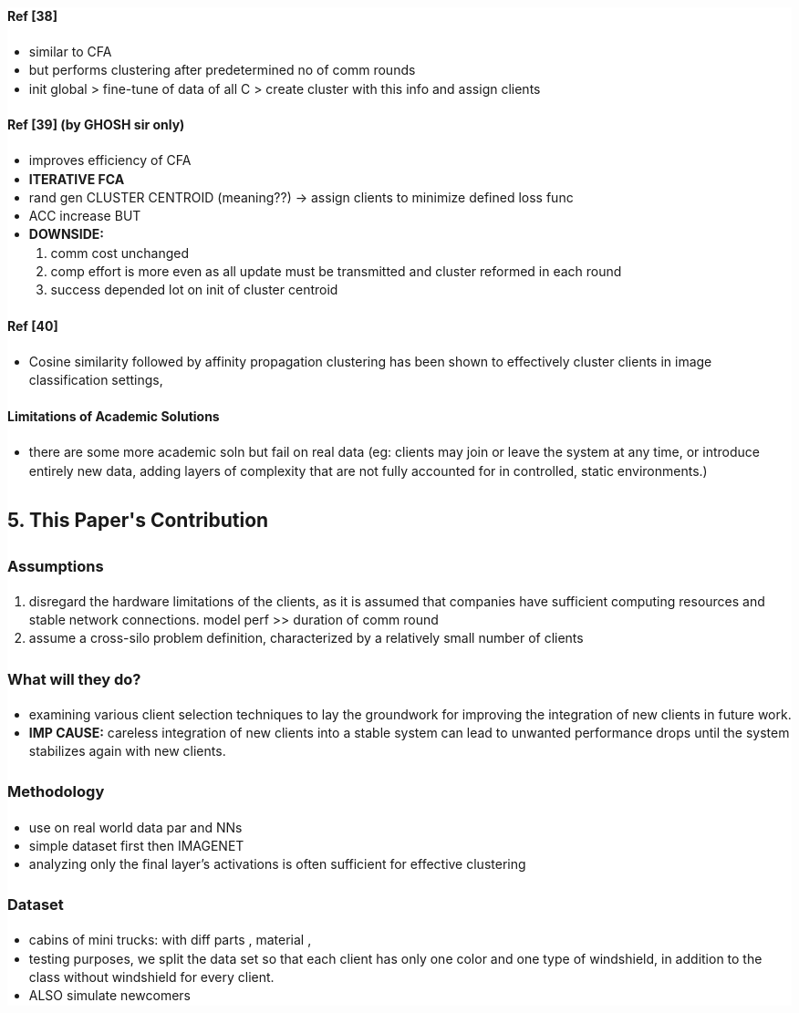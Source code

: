 #### **Ref \[38\]**

* similar to CFA  
* but performs clustering after predetermined no of comm rounds  
* init global \> fine-tune of data of all C \> create cluster with this info and assign clients

#### **Ref \[39\] (by GHOSH sir only)**

* improves efficiency of CFA  
* **ITERATIVE FCA**  
* rand gen CLUSTER CENTROID (meaning??) \-\> assign clients to minimize defined loss func  
* ACC increase BUT  
* **DOWNSIDE:**  
  1. comm cost unchanged  
  2. comp effort is more even as all update must be transmitted and cluster reformed in each round  
  3. success depended lot on init of cluster centroid

#### **Ref \[40\]**

* Cosine similarity followed by affinity propagation clustering has been shown to effectively cluster clients in image classification settings,

#### **Limitations of Academic Solutions**

* there are some more academic soln but fail on real data (eg: clients may join or leave the system at any time, or introduce entirely new data, adding layers of complexity that are not fully accounted for in controlled, static environments.)

## **5\. This Paper's Contribution**

### **Assumptions**

1. disregard the hardware limitations of the clients, as it is assumed that companies have sufficient computing resources and stable network connections. model perf \>\> duration of comm round  
2. assume a cross-silo problem definition, characterized by a relatively small number of clients

### **What will they do?**

* examining various client selection techniques to lay the groundwork for improving the integration of new clients in future work.  
* **IMP CAUSE:** careless integration of new clients into a stable system can lead to unwanted performance drops until the system stabilizes again with new clients.

### **Methodology**

* use on real world data par and NNs  
* simple dataset first then IMAGENET  
* analyzing only the final layer’s activations is often sufficient for effective clustering

### **Dataset**

* cabins of mini trucks: with diff parts , material ,  
* testing purposes, we split the data set so that each client has only one color and one type of windshield, in addition to the class without windshield for every client.  
* ALSO simulate newcomers
